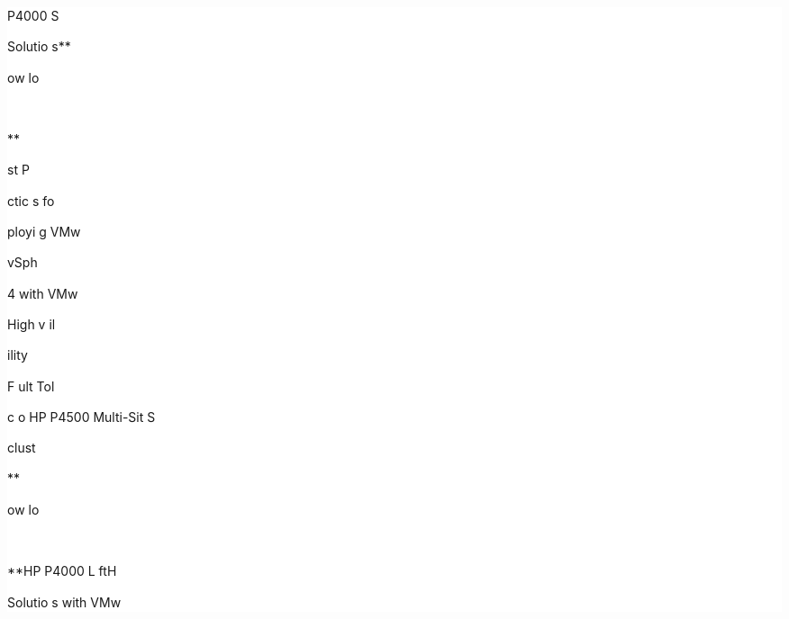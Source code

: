 
 P4000 S

 Solutio
s**


ow
lo



 

**

st P

ctic
s fo
 

ployi
g VMw


 


 vSph


 4 with VMw


 High 
v
il

ility 


 F
ult Tol



c
 o
 HP P4500 Multi-Sit
 S

 clust

**


ow
lo



 

**HP P4000 L
ftH


 Solutio
s with VMw
